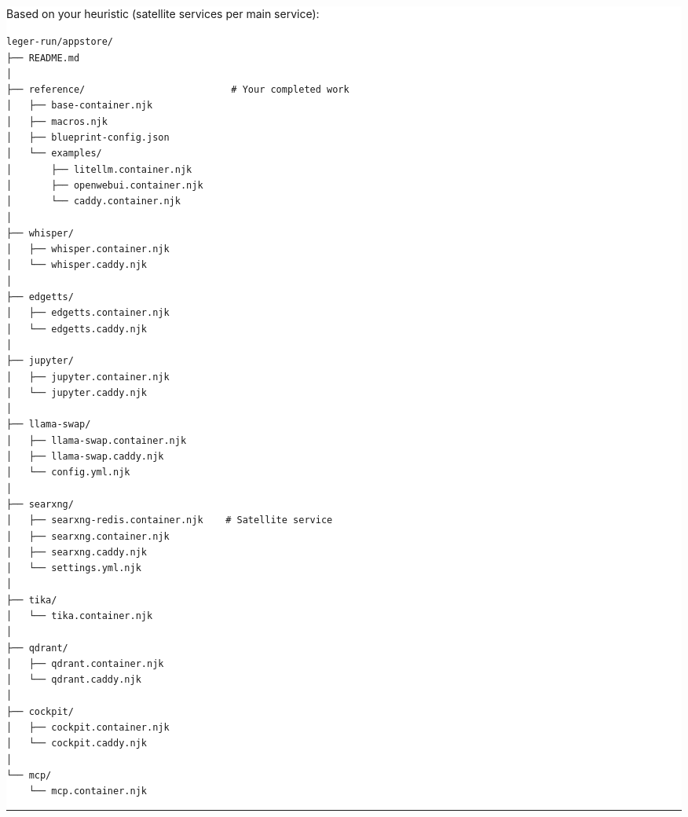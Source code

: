 Based on your heuristic (satellite services per main service):

```
leger-run/appstore/
├── README.md
│
├── reference/                          # Your completed work
│   ├── base-container.njk
│   ├── macros.njk
│   ├── blueprint-config.json
│   └── examples/
│       ├── litellm.container.njk
│       ├── openwebui.container.njk
│       └── caddy.container.njk
│
├── whisper/
│   ├── whisper.container.njk
│   └── whisper.caddy.njk
│
├── edgetts/
│   ├── edgetts.container.njk
│   └── edgetts.caddy.njk
│
├── jupyter/
│   ├── jupyter.container.njk
│   └── jupyter.caddy.njk
│
├── llama-swap/
│   ├── llama-swap.container.njk
│   ├── llama-swap.caddy.njk
│   └── config.yml.njk
│
├── searxng/
│   ├── searxng-redis.container.njk    # Satellite service
│   ├── searxng.container.njk
│   ├── searxng.caddy.njk
│   └── settings.yml.njk
│
├── tika/
│   └── tika.container.njk
│
├── qdrant/
│   ├── qdrant.container.njk
│   └── qdrant.caddy.njk
│
├── cockpit/
│   ├── cockpit.container.njk
│   └── cockpit.caddy.njk
│
└── mcp/
    └── mcp.container.njk
```

---